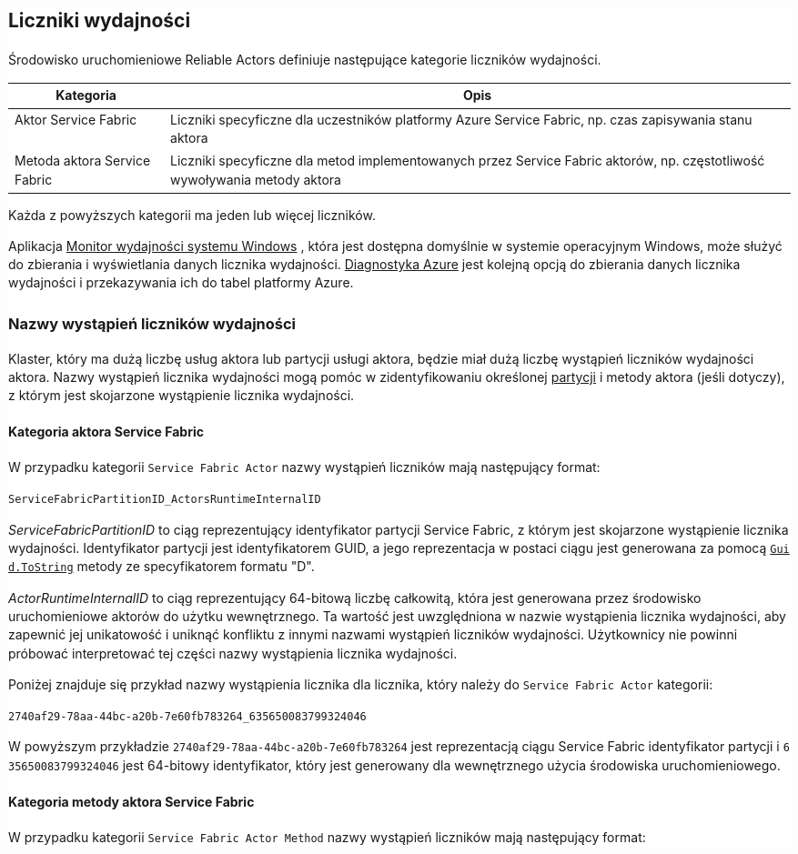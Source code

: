 ## <a name="performance-counters"></a>Liczniki wydajności
Środowisko uruchomieniowe Reliable Actors definiuje następujące kategorie liczników wydajności.

| Kategoria | Opis |
| --- | --- |
| Aktor Service Fabric |Liczniki specyficzne dla uczestników platformy Azure Service Fabric, np. czas zapisywania stanu aktora |
| Metoda aktora Service Fabric |Liczniki specyficzne dla metod implementowanych przez Service Fabric aktorów, np. częstotliwość wywoływania metody aktora |

Każda z powyższych kategorii ma jeden lub więcej liczników.

Aplikacja [Monitor wydajności systemu Windows](/previous-versions/windows/it-pro/windows-server-2008-R2-and-2008/cc749249(v=ws.11)) , która jest dostępna domyślnie w systemie operacyjnym Windows, może służyć do zbierania i wyświetlania danych licznika wydajności. [Diagnostyka Azure](../cloud-services/cloud-services-dotnet-diagnostics.md) jest kolejną opcją do zbierania danych licznika wydajności i przekazywania ich do tabel platformy Azure.

### <a name="performance-counter-instance-names"></a>Nazwy wystąpień liczników wydajności
Klaster, który ma dużą liczbę usług aktora lub partycji usługi aktora, będzie miał dużą liczbę wystąpień liczników wydajności aktora. Nazwy wystąpień licznika wydajności mogą pomóc w zidentyfikowaniu określonej [partycji](service-fabric-reliable-actors-platform.md#service-fabric-partition-concepts-for-actors) i metody aktora (jeśli dotyczy), z którym jest skojarzone wystąpienie licznika wydajności.

#### <a name="service-fabric-actor-category"></a>Kategoria aktora Service Fabric
W przypadku kategorii `Service Fabric Actor` nazwy wystąpień liczników mają następujący format:

`ServiceFabricPartitionID_ActorsRuntimeInternalID`

*ServiceFabricPartitionID* to ciąg reprezentujący identyfikator partycji Service Fabric, z którym jest skojarzone wystąpienie licznika wydajności. Identyfikator partycji jest identyfikatorem GUID, a jego reprezentacja w postaci ciągu jest generowana za pomocą [`Guid.ToString`](/dotnet/api/system.guid.tostring#System_Guid_ToString_System_String_) metody ze specyfikatorem formatu "D".

*ActorRuntimeInternalID* to ciąg reprezentujący 64-bitową liczbę całkowitą, która jest generowana przez środowisko uruchomieniowe aktorów do użytku wewnętrznego. Ta wartość jest uwzględniona w nazwie wystąpienia licznika wydajności, aby zapewnić jej unikatowość i uniknąć konfliktu z innymi nazwami wystąpień liczników wydajności. Użytkownicy nie powinni próbować interpretować tej części nazwy wystąpienia licznika wydajności.

Poniżej znajduje się przykład nazwy wystąpienia licznika dla licznika, który należy do `Service Fabric Actor` kategorii:

`2740af29-78aa-44bc-a20b-7e60fb783264_635650083799324046`

W powyższym przykładzie `2740af29-78aa-44bc-a20b-7e60fb783264` jest reprezentacją ciągu Service Fabric identyfikator partycji i `635650083799324046` jest 64-bitowy identyfikator, który jest generowany dla wewnętrznego użycia środowiska uruchomieniowego.

#### <a name="service-fabric-actor-method-category"></a>Kategoria metody aktora Service Fabric
W przypadku kategorii `Service Fabric Actor Method` nazwy wystąpień liczników mają następujący format:
